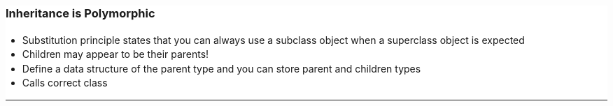 ### Inheritance is Polymorphic

- Substitution principle states that you can always use a subclass object when a superclass object is expected
- Children may appear to be their parents!
- Define a data structure of the parent type and you can store parent and children types
- Calls correct class

---

##